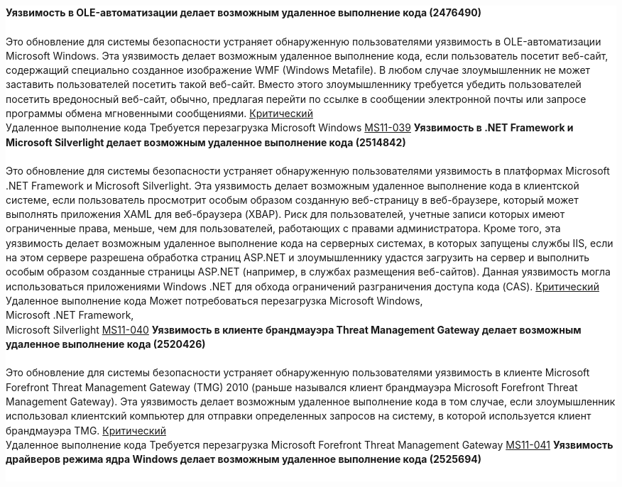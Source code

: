 <td style="border:1px solid black;"><strong>Уязвимость в OLE-автоматизации делает возможным удаленное выполнение кода (2476490)</strong><br />
<br />
Это обновление для системы безопасности устраняет обнаруженную пользователями уязвимость в OLE-автоматизации Microsoft Windows. Эта уязвимость делает возможным удаленное выполнение кода, если пользователь посетит веб-сайт, содержащий специально созданное изображение WMF (Windows Metafile). В любом случае злоумышленник не может заставить пользователей посетить такой веб-сайт. Вместо этого злоумышленнику требуется убедить пользователей посетить вредоносный веб-сайт, обычно, предлагая перейти по ссылке в сообщении электронной почты или запросе программы обмена мгновенными сообщениями.</td>
<td style="border:1px solid black;"><a href="http://go.microsoft.com/fwlink/?linkid=21140">Критический</a><br />
Удаленное выполнение кода</td>
<td style="border:1px solid black;">Требуется перезагрузка</td>
<td style="border:1px solid black;">Microsoft Windows</td>
</tr>
<tr class="even">
<td style="border:1px solid black;"><a href="http://go.microsoft.com/fwlink/?linkid=212287">MS11-039</a></td>
<td style="border:1px solid black;"><strong>Уязвимость в .NET Framework и Microsoft Silverlight делает возможным удаленное выполнение кода (2514842)</strong><br />
<br />
Это обновление для системы безопасности устраняет обнаруженную пользователями уязвимость в платформах Microsoft .NET Framework и Microsoft Silverlight. Эта уязвимость делает возможным удаленное выполнение кода в клиентской системе, если пользователь просмотрит особым образом созданную веб-страницу в веб-браузере, который может выполнять приложения XAML для веб-браузера (XBAP). Риск для пользователей, учетные записи которых имеют ограниченные права, меньше, чем для пользователей, работающих с правами администратора. Кроме того, эта уязвимость делает возможным удаленное выполнение кода на серверных системах, в которых запущены службы IIS, если на этом сервере разрешена обработка страниц ASP.NET и злоумышленнику удастся загрузить на сервер и выполнить особым образом созданные страницы ASP.NET (например, в службах размещения веб-сайтов). Данная уязвимость могла использоваться приложениями Windows .NET для обхода ограничений разграничения доступа кода (CAS).</td>
<td style="border:1px solid black;"><a href="http://go.microsoft.com/fwlink/?linkid=21140">Критический</a><br />
Удаленное выполнение кода</td>
<td style="border:1px solid black;">Может потребоваться перезагрузка</td>
<td style="border:1px solid black;">Microsoft Windows,<br />
Microsoft .NET Framework,<br />
Microsoft Silverlight</td>
</tr>
<tr class="odd">
<td style="border:1px solid black;"><a href="http://go.microsoft.com/fwlink/?linkid=217470">MS11-040</a></td>
<td style="border:1px solid black;"><strong>Уязвимость в клиенте брандмауэра Threat Management Gateway делает возможным удаленное выполнение кода (2520426)</strong><br />
<br />
Это обновление для системы безопасности устраняет обнаруженную пользователями уязвимость в клиенте Microsoft Forefront Threat Management Gateway (TMG) 2010 (раньше назывался клиент брандмауэра Microsoft Forefront Threat Management Gateway). Эта уязвимость делает возможным удаленное выполнение кода в том случае, если злоумышленник использовал клиентский компьютер для отправки определенных запросов на систему, в которой используется клиент брандмауэра TMG.</td>
<td style="border:1px solid black;"><a href="http://go.microsoft.com/fwlink/?linkid=21140">Критический</a><br />
Удаленное выполнение кода</td>
<td style="border:1px solid black;">Требуется перезагрузка</td>
<td style="border:1px solid black;">Microsoft Forefront Threat Management Gateway</td>
</tr>
<tr class="even">
<td style="border:1px solid black;"><a href="http://go.microsoft.com/fwlink/?linkid=217499">MS11-041</a></td>
<td style="border:1px solid black;"><strong>Уязвимость драйверов режима ядра Windows делает возможным удаленное выполнение кода (2525694)</strong><br />
<br />